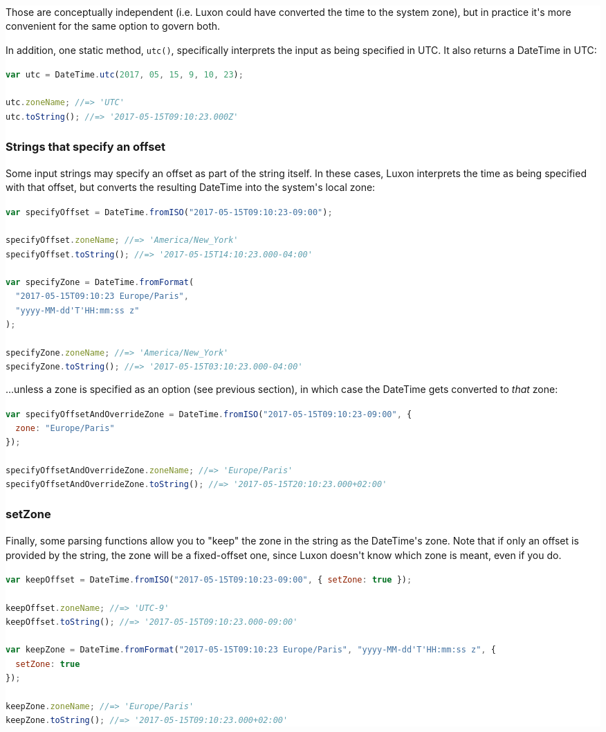 Those are conceptually independent (i.e. Luxon could have converted the time to the system zone), but in practice it's more convenient for the same option to govern both.

In addition, one static method, `utc()`, specifically interprets the input as being specified in UTC. It also returns a DateTime in UTC:

```js
var utc = DateTime.utc(2017, 05, 15, 9, 10, 23);

utc.zoneName; //=> 'UTC'
utc.toString(); //=> '2017-05-15T09:10:23.000Z'
```

### Strings that specify an offset

Some input strings may specify an offset as part of the string itself. In these cases, Luxon interprets the time as being specified with that offset, but converts the resulting DateTime into the system's local zone:

```js
var specifyOffset = DateTime.fromISO("2017-05-15T09:10:23-09:00");

specifyOffset.zoneName; //=> 'America/New_York'
specifyOffset.toString(); //=> '2017-05-15T14:10:23.000-04:00'

var specifyZone = DateTime.fromFormat(
  "2017-05-15T09:10:23 Europe/Paris",
  "yyyy-MM-dd'T'HH:mm:ss z"
);

specifyZone.zoneName; //=> 'America/New_York'
specifyZone.toString(); //=> '2017-05-15T03:10:23.000-04:00'
```

...unless a zone is specified as an option (see previous section), in which case the DateTime gets converted to _that_ zone:

```js
var specifyOffsetAndOverrideZone = DateTime.fromISO("2017-05-15T09:10:23-09:00", {
  zone: "Europe/Paris"
});

specifyOffsetAndOverrideZone.zoneName; //=> 'Europe/Paris'
specifyOffsetAndOverrideZone.toString(); //=> '2017-05-15T20:10:23.000+02:00'
```

### setZone

Finally, some parsing functions allow you to "keep" the zone in the string as the DateTime's zone. Note that if only an offset is provided by the string, the zone will be a fixed-offset one, since Luxon doesn't know which zone is meant, even if you do.

```js
var keepOffset = DateTime.fromISO("2017-05-15T09:10:23-09:00", { setZone: true });

keepOffset.zoneName; //=> 'UTC-9'
keepOffset.toString(); //=> '2017-05-15T09:10:23.000-09:00'

var keepZone = DateTime.fromFormat("2017-05-15T09:10:23 Europe/Paris", "yyyy-MM-dd'T'HH:mm:ss z", {
  setZone: true
});

keepZone.zoneName; //=> 'Europe/Paris'
keepZone.toString(); //=> '2017-05-15T09:10:23.000+02:00'
```
